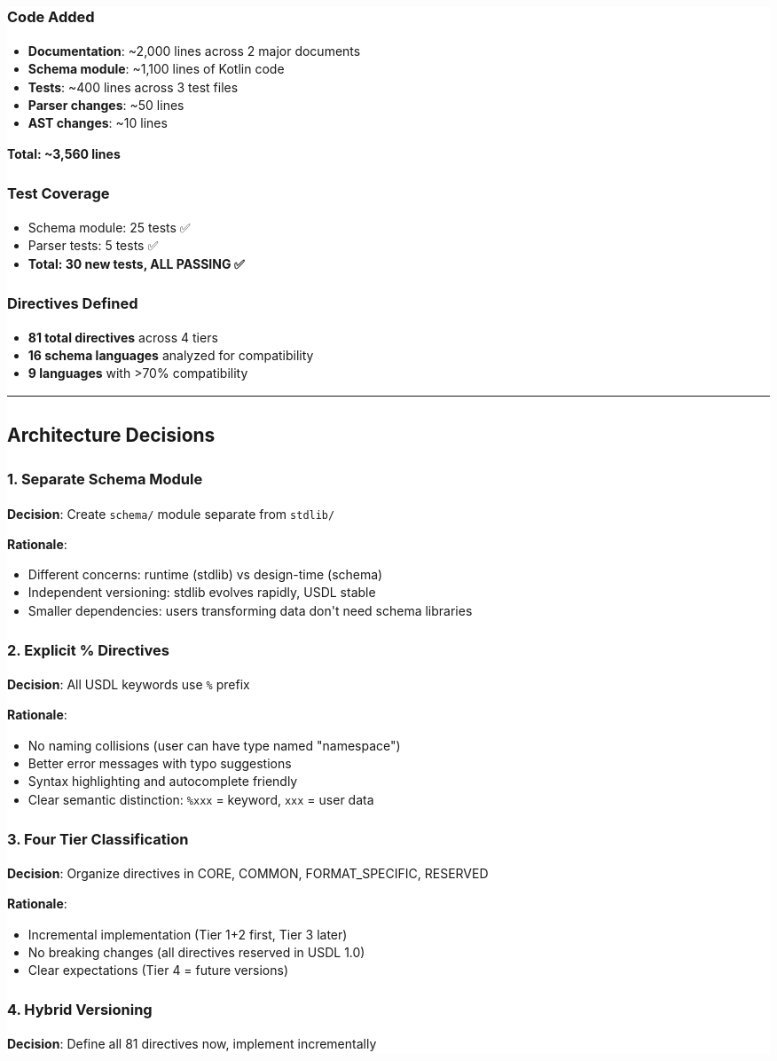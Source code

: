 ### Code Added
- **Documentation**: ~2,000 lines across 2 major documents
- **Schema module**: ~1,100 lines of Kotlin code
- **Tests**: ~400 lines across 3 test files
- **Parser changes**: ~50 lines
- **AST changes**: ~10 lines

**Total: ~3,560 lines**

### Test Coverage
- Schema module: 25 tests ✅
- Parser tests: 5 tests ✅
- **Total: 30 new tests, ALL PASSING ✅**

### Directives Defined
- **81 total directives** across 4 tiers
- **16 schema languages** analyzed for compatibility
- **9 languages** with >70% compatibility

---

## Architecture Decisions

### 1. Separate Schema Module
**Decision**: Create `schema/` module separate from `stdlib/`

**Rationale**:
- Different concerns: runtime (stdlib) vs design-time (schema)
- Independent versioning: stdlib evolves rapidly, USDL stable
- Smaller dependencies: users transforming data don't need schema libraries

### 2. Explicit % Directives
**Decision**: All USDL keywords use `%` prefix

**Rationale**:
- No naming collisions (user can have type named "namespace")
- Better error messages with typo suggestions
- Syntax highlighting and autocomplete friendly
- Clear semantic distinction: `%xxx` = keyword, `xxx` = user data

### 3. Four Tier Classification
**Decision**: Organize directives in CORE, COMMON, FORMAT_SPECIFIC, RESERVED

**Rationale**:
- Incremental implementation (Tier 1+2 first, Tier 3 later)
- No breaking changes (all directives reserved in USDL 1.0)
- Clear expectations (Tier 4 = future versions)

### 4. Hybrid Versioning
**Decision**: Define all 81 directives now, implement incrementally
